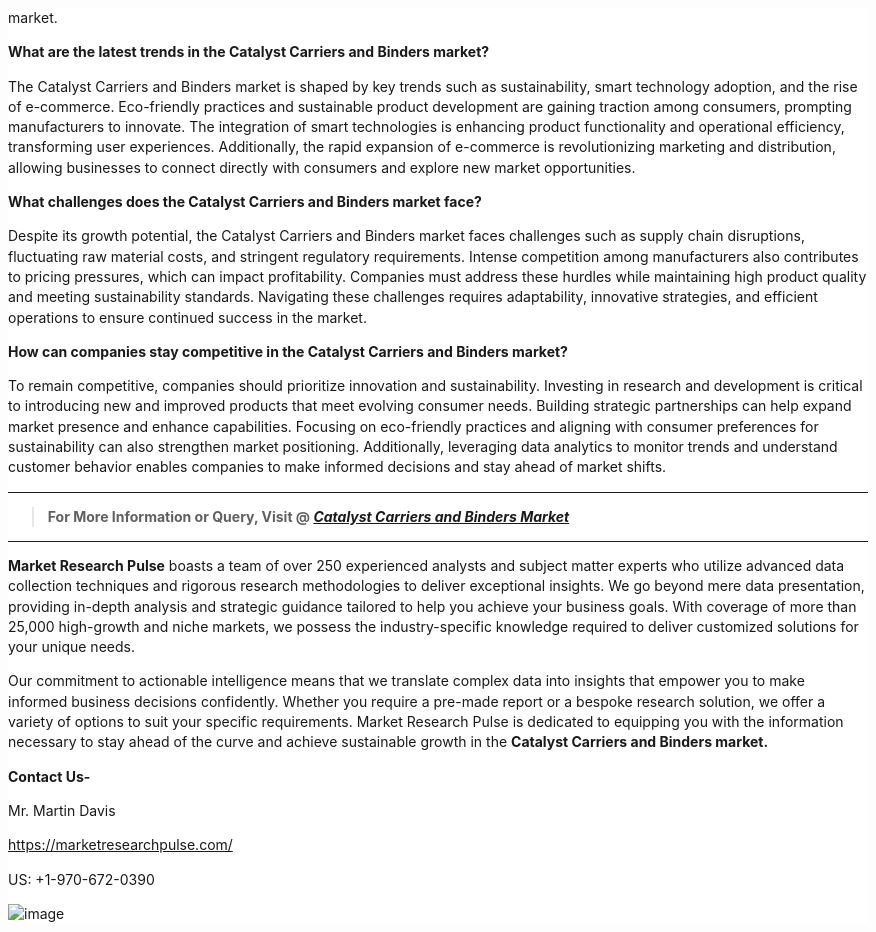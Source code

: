 market.</p><p><strong>What are the latest trends in the Catalyst Carriers and Binders market?</strong></p><p>The Catalyst Carriers and Binders market is shaped by key trends such as sustainability, smart technology adoption, and the rise of e-commerce. Eco-friendly practices and sustainable product development are gaining traction among consumers, prompting manufacturers to innovate. The integration of smart technologies is enhancing product functionality and operational efficiency, transforming user experiences. Additionally, the rapid expansion of e-commerce is revolutionizing marketing and distribution, allowing businesses to connect directly with consumers and explore new market opportunities.</p><p><strong>What challenges does the Catalyst Carriers and Binders market face?</strong></p><p>Despite its growth potential, the Catalyst Carriers and Binders market faces challenges such as supply chain disruptions, fluctuating raw material costs, and stringent regulatory requirements. Intense competition among manufacturers also contributes to pricing pressures, which can impact profitability. Companies must address these hurdles while maintaining high product quality and meeting sustainability standards. Navigating these challenges requires adaptability, innovative strategies, and efficient operations to ensure continued success in the market.</p><p><strong>How can companies stay competitive in the Catalyst Carriers and Binders market?</strong></p><p>To remain competitive, companies should prioritize innovation and sustainability. Investing in research and development is critical to introducing new and improved products that meet evolving consumer needs. Building strategic partnerships can help expand market presence and enhance capabilities. Focusing on eco-friendly practices and aligning with consumer preferences for sustainability can also strengthen market positioning. Additionally, leveraging data analytics to monitor trends and understand customer behavior enables companies to make informed decisions and stay ahead of market shifts.</p><hr /><blockquote><p><strong>For More Information or Query, Visit @&nbsp;<em><a href="https://marketresearchpulse.com/report/116289/catalyst-carriers-and-binders-market?utm_source=Linkedin&utm_medium=0114">Catalyst Carriers and Binders Market</a></em></strong></p></blockquote><hr /><p><strong>Market Research Pulse</strong> boasts a team of over 250 experienced analysts and subject matter experts who utilize advanced data collection techniques and rigorous research methodologies to deliver exceptional insights. We go beyond mere data presentation, providing in-depth analysis and strategic guidance tailored to help you achieve your business goals. With coverage of more than 25,000 high-growth and niche markets, we possess the industry-specific knowledge required to deliver customized solutions for your unique needs.</p><p>Our commitment to actionable intelligence means that we translate complex data into insights that empower you to make informed business decisions confidently. Whether you require a pre-made report or a bespoke research solution, we offer a variety of options to suit your specific requirements. Market Research Pulse is dedicated to equipping you with the information necessary to stay ahead of the curve and achieve sustainable growth in the <strong>Catalyst Carriers and Binders market.</strong></p><p><strong>Contact Us-</strong></p><p>Mr. Martin Davis</p><p>https://marketresearchpulse.com/</p><p>US: +1-970-672-0390</p>
![image](https://github.com/user-attachments/assets/637e030a-d6fb-46d2-a251-6041d80520db)
